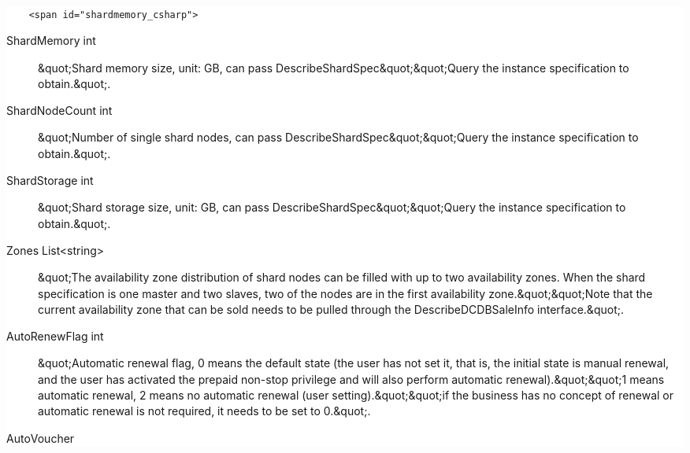         <span id="shardmemory_csharp">
<a data-swiftype-name="resource-property" data-swiftype-type="text" href="#shardmemory_csharp" style="color: inherit; text-decoration: inherit;">Shard<wbr>Memory</a>
</span>
        <span class="property-indicator"></span>
        <span class="property-type">int</span>
    </dt>
    <dd><p>&amp;quot;Shard memory size, unit: GB, can pass DescribeShardSpec&amp;quot;&amp;quot;Query the instance specification to obtain.&amp;quot;.</p>
</dd><dt class="property-required"
            title="Required">
        <span id="shardnodecount_csharp">
<a data-swiftype-name="resource-property" data-swiftype-type="text" href="#shardnodecount_csharp" style="color: inherit; text-decoration: inherit;">Shard<wbr>Node<wbr>Count</a>
</span>
        <span class="property-indicator"></span>
        <span class="property-type">int</span>
    </dt>
    <dd><p>&amp;quot;Number of single shard nodes, can pass DescribeShardSpec&amp;quot;&amp;quot;Query the instance specification to obtain.&amp;quot;.</p>
</dd><dt class="property-required"
            title="Required">
        <span id="shardstorage_csharp">
<a data-swiftype-name="resource-property" data-swiftype-type="text" href="#shardstorage_csharp" style="color: inherit; text-decoration: inherit;">Shard<wbr>Storage</a>
</span>
        <span class="property-indicator"></span>
        <span class="property-type">int</span>
    </dt>
    <dd><p>&amp;quot;Shard storage size, unit: GB, can pass DescribeShardSpec&amp;quot;&amp;quot;Query the instance specification to obtain.&amp;quot;.</p>
</dd><dt class="property-required"
            title="Required">
        <span id="zones_csharp">
<a data-swiftype-name="resource-property" data-swiftype-type="text" href="#zones_csharp" style="color: inherit; text-decoration: inherit;">Zones</a>
</span>
        <span class="property-indicator"></span>
        <span class="property-type">List&lt;string&gt;</span>
    </dt>
    <dd><p>&amp;quot;The availability zone distribution of shard nodes can be filled with up to two availability zones. When the shard specification is one master and two slaves, two of the nodes are in the first availability zone.&amp;quot;&amp;quot;Note that the current availability zone that can be sold needs to be pulled through the DescribeDCDBSaleInfo interface.&amp;quot;.</p>
</dd><dt class="property-optional"
            title="Optional">
        <span id="autorenewflag_csharp">
<a data-swiftype-name="resource-property" data-swiftype-type="text" href="#autorenewflag_csharp" style="color: inherit; text-decoration: inherit;">Auto<wbr>Renew<wbr>Flag</a>
</span>
        <span class="property-indicator"></span>
        <span class="property-type">int</span>
    </dt>
    <dd><p>&amp;quot;Automatic renewal flag, 0 means the default state (the user has not set it, that is, the initial state is manual renewal, and the user has activated the prepaid non-stop privilege and will also perform automatic renewal).&amp;quot;&amp;quot;1 means automatic renewal, 2 means no automatic renewal (user setting).&amp;quot;&amp;quot;if the business has no concept of renewal or automatic renewal is not required, it needs to be set to 0.&amp;quot;.</p>
</dd><dt class="property-optional"
            title="Optional">
        <span id="autovoucher_csharp">
<a data-swiftype-name="resource-property" data-swiftype-type="text" href="#autovoucher_csharp" style="color: inherit; text-decoration: inherit;">Auto<wbr>Voucher</a>
</span>